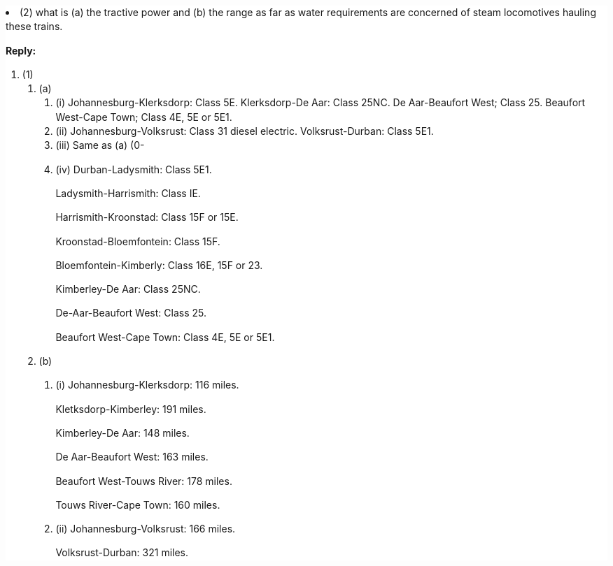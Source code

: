 <li>(2) what is (a) the tractive power and (b) the range as far as water requirements are concerned of steam locomotives hauling these trains.</li>

</ol>

</question>

<answer by="#minister_of_transport" to="#wood">

<p><b>Reply:</b></p>

<ol>

<li>(1)

<ol>

<li>(a)

<ol>

<li>(i) Johannesburg-Klerksdorp: Class 5E. Klerksdorp-De Aar: Class 25NC. De Aar-Beaufort West; Class 25. Beaufort West-Cape Town; Class 4E, 5E or 5E1.</li>

<li>(ii) Johannesburg-Volksrust: Class 31 diesel electric. Volksrust-Durban: Class 5E1.</li>

<li>(iii) Same as (a) (0-</li>

<li><p>(iv) Durban-Ladysmith: Class 5E1.</p>

<p>Ladysmith-Harrismith: Class IE.</p>

<p>Harrismith-Kroonstad: Class 15F or 15E.</p>

<p>Kroonstad-Bloemfontein: Class 15F.</p>

<p>Bloemfontein-Kimberly: Class 16E, 15F or 23.</p>

<p>Kimberley-De Aar: Class 25NC.</p>

<p>De-Aar-Beaufort West: Class 25.</p>

<p>Beaufort West-Cape Town: Class 4E, 5E or 5E1.</p></li>

</ol></li>

<li>(b)

<ol>

<li><p>(i) Johannesburg-Klerksdorp: 116 miles.</p>

<p>Kletksdorp-Kimberley: 191 miles.</p>

<p>Kimberley-De Aar: 148 miles.</p>

<p>De Aar-Beaufort West: 163 miles.</p>

<p>Beaufort West-Touws River: 178 miles.</p>

<p>Touws River-Cape Town: 160 miles.</p></li>

<li><p>(ii) Johannesburg-Volksrust: 166 miles.</p>

<p>Volksrust-Durban: 321 miles.</p></li>
